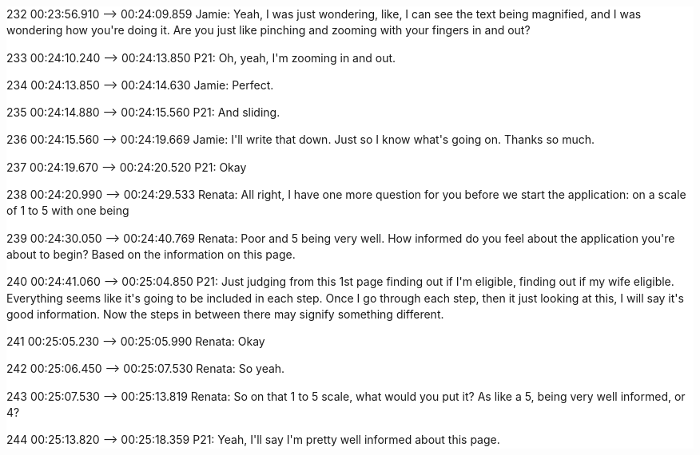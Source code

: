 232
00:23:56.910 --> 00:24:09.859
Jamie: Yeah, I was just wondering, like, I can see the text being magnified, and I was wondering how you're doing it. Are you just like pinching and zooming with your fingers in and out?

233
00:24:10.240 --> 00:24:13.850
P21: Oh, yeah, I'm zooming in and out.

234
00:24:13.850 --> 00:24:14.630
Jamie: Perfect.

235
00:24:14.880 --> 00:24:15.560
P21: And sliding.

236
00:24:15.560 --> 00:24:19.669
Jamie: I'll write that down. Just so I know what's going on. Thanks so much.

237
00:24:19.670 --> 00:24:20.520
P21: Okay

238
00:24:20.990 --> 00:24:29.533
Renata: All right, I have one more question for you before we start the application: on a scale of 1 to 5 with one being

239
00:24:30.050 --> 00:24:40.769
Renata: Poor and 5 being very well. How informed do you feel about the application you're about to begin? Based on the information on this page.

240
00:24:41.060 --> 00:25:04.850
P21: Just judging from this 1st page finding out if I'm eligible, finding out if my wife eligible. Everything seems like it's going to be included in each step. Once I go through each step, then it just looking at this, I will say it's good information. Now the steps in between there may signify something different.

241
00:25:05.230 --> 00:25:05.990
Renata: Okay

242
00:25:06.450 --> 00:25:07.530
Renata: So yeah.

243
00:25:07.530 --> 00:25:13.819
Renata: So on that 1 to 5 scale, what would you put it? As like a 5, being very well informed, or 4?

244
00:25:13.820 --> 00:25:18.359
P21: Yeah, I'll say I'm pretty well informed about this page.
